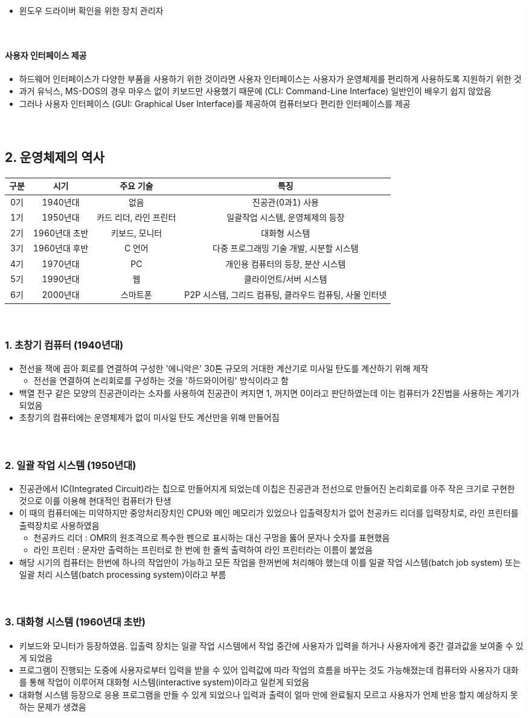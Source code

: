 - 윈도우 드라이버 확인을 위한 장치 관리자

<br>

#### 사용자 인터페이스 제공
- 하드웨어 인터페이스가 다양한 부품을 사용하기 위한 것이라면 사용자 인터페이스는 사용자가 운영체제를 편리하게 사용하도록 지원하기 위한 것
- 과거 유닉스, MS-DOS의 경우 마우스 없이 키보드만 사용했기 때문에 (CLI: Command-Line Interface) 일반인이 배우기 쉽지 않았음
- 그러나 사용자 인터페이스 (GUI: Graphical User Interface)를 제공하여 컴퓨터보다 편리한 인터페이스를 제공

<br>

## 2. 운영체제의 역사

|구분|시기|주요 기술|특징|
|:---:|:---:|:---:|:---:|
|0기|1940년대|없음|진공관(0과1) 사용|
|1기|1950년대|카드 리더, 라인 프린터|일괄작업 시스템, 운영체제의 등장|
|2기|1960년대 초반|키보드, 모니터|대화형 시스템|
|3기|1960년대 후반|C 언어|다중 프로그래밍 기술 개발, 시분할 시스템|
|4기|1970년대|PC|개인용 컴퓨터의 등장, 분산 시스템|
|5기|1990년대|웹|클라이언트/서버 시스템|
|6기|2000년대|스마트폰|P2P 시스템, 그리드 컴퓨팅, 클라우드 컴퓨팅, 사물 인터넷|

<br>

### 1. 초창기 컴퓨터 (1940년대)
- 전선을 잭에 꼽아 회로를 연결하여 구성한 '에니악은' 30톤 규모의 거대한 계산기로 미사일 탄도를 계산하기 위해 제작
    - 전선을 연결하여 논리회로를 구성하는 것을 '하드와이어링' 방식이라고 함
- 백열 전구 같은 모양의 진공관이라는 소자를 사용하여 진공관이 켜지면 1, 꺼지면 0이라고 판단하였는데 이는 컴퓨터가 2진법을 사용하는 계기가 되었음
- 초창기의 컴퓨터에는 운영체제가 없이 미사일 탄도 계산만을 위해 만들어짐

<br>

### 2. 일괄 작업 시스템 (1950년대)
- 진공관에서 IC(Integrated Circuit)라는 칩으로 만들어지게 되었는데 이칩은 진공관과 전선으로 만들어진 논리회로를 아주 작은 크기로 구현한 것으로 이를 이용해 현대적인 컴퓨터가 탄생
- 이 때의 컴퓨터에는 미약하지만 중앙처리장치인 CPU와 메인 메모리가 있었으나 입출력장치가 없어 천공카드 리더를 입력장치로, 라인 프린터를 출력장치로 사용하였음
    - 천공카드 리더 : OMR의 원조격으로 특수한 펜으로 표시하는 대신 구멍을 뚫어 문자나 숫자를 표현했음
    - 라인 프린터 : 문자만 출력하는 프린터로 한 번에 한 줄씩 출력하여 라인 프린터라는 이름이 붙었음
- 해당 시기의 컴퓨터는 한번에 하나의 작업만이 가능하고 모든 작업을 한꺼번에 처리해야 했는데 이를 일괄 작업 시스템(batch job system) 또는 일괄 처리 시스템(batch processing system)이라고 부름

<br>

### 3. 대화형 시스템 (1960년대 초반)
- 키보드와 모니터가 등장하였음. 입출력 장치는 일괄 작업 시스템에서 작업 중간에 사용자가 입력을 하거나 사용자에게 중간 결과값을 보여줄 수 있게 되었음
- 프로그램이 진행되는 도중에 사용자로부터 입력을 받을 수 있어 입력값에 따라 작업의 흐름을 바꾸는 것도 가능해졌는데 컴퓨터와 사용자가 대화를 통해 작업이 이루어져 대화형 시스템(interactive system)이라고 일컫게 되었음
- 대화형 시스템 등장으로 응용 프로그램을 만들 수 있게 되었으나 입력과 출력이 얼마 만에 완료될지 모르고 사용자가 언제 반응 할지 예상하지 못하는 문제가 생겼음
